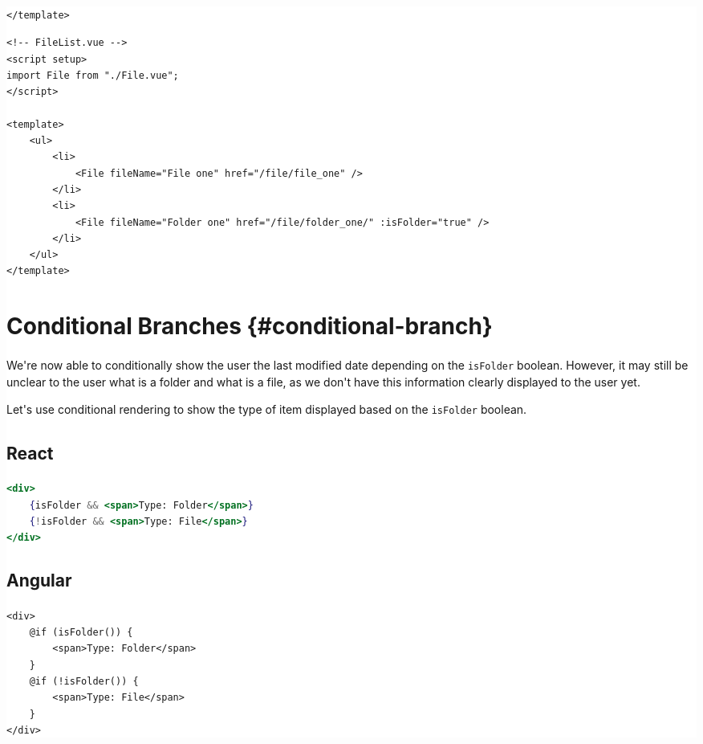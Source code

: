 ```vue {21}
</template>
```

```vue {12}
<!-- FileList.vue -->
<script setup>
import File from "./File.vue";
</script>

<template>
	<ul>
		<li>
			<File fileName="File one" href="/file/file_one" />
		</li>
		<li>
			<File fileName="Folder one" href="/file/folder_one/" :isFolder="true" />
		</li>
	</ul>
</template>
```


<iframe data-frame-title="Vue Conditional Date - StackBlitz" src="pfp-code:./ffg-fundamentals-vue-conditional-date-18?template=node&embed=1&file=src%2FFile.vue"></iframe>




# Conditional Branches {#conditional-branch}

We're now able to conditionally show the user the last modified date depending on the `isFolder` boolean. However, it may still be unclear to the user what is a folder and what is a file, as we don't have this information clearly displayed to the user yet.

Let's use conditional rendering to show the type of item displayed based on the `isFolder` boolean.



## React

```jsx
<div>
	{isFolder && <span>Type: Folder</span>}
	{!isFolder && <span>Type: File</span>}
</div>
```

## Angular

```angular-html
<div>
	@if (isFolder()) {
		<span>Type: Folder</span>
	}
	@if (!isFolder()) {
		<span>Type: File</span>
	}
</div>
```
